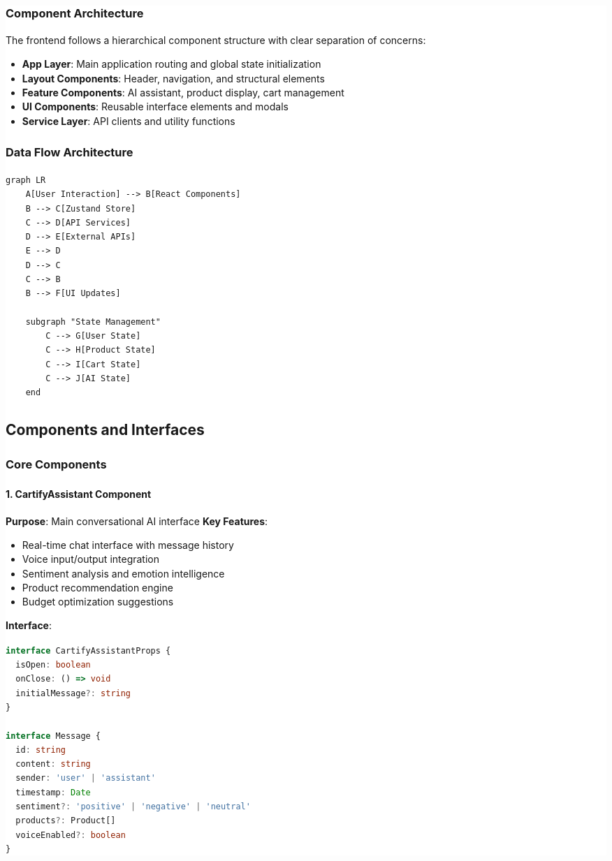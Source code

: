 ### Component Architecture

The frontend follows a hierarchical component structure with clear separation of concerns:

- **App Layer**: Main application routing and global state initialization
- **Layout Components**: Header, navigation, and structural elements
- **Feature Components**: AI assistant, product display, cart management
- **UI Components**: Reusable interface elements and modals
- **Service Layer**: API clients and utility functions

### Data Flow Architecture

```mermaid
graph LR
    A[User Interaction] --> B[React Components]
    B --> C[Zustand Store]
    C --> D[API Services]
    D --> E[External APIs]
    E --> D
    D --> C
    C --> B
    B --> F[UI Updates]
    
    subgraph "State Management"
        C --> G[User State]
        C --> H[Product State]
        C --> I[Cart State]
        C --> J[AI State]
    end
```

## Components and Interfaces

### Core Components

#### 1. CartifyAssistant Component
**Purpose**: Main conversational AI interface
**Key Features**:
- Real-time chat interface with message history
- Voice input/output integration
- Sentiment analysis and emotion intelligence
- Product recommendation engine
- Budget optimization suggestions

**Interface**:
```typescript
interface CartifyAssistantProps {
  isOpen: boolean
  onClose: () => void
  initialMessage?: string
}

interface Message {
  id: string
  content: string
  sender: 'user' | 'assistant'
  timestamp: Date
  sentiment?: 'positive' | 'negative' | 'neutral'
  products?: Product[]
  voiceEnabled?: boolean
}
```
